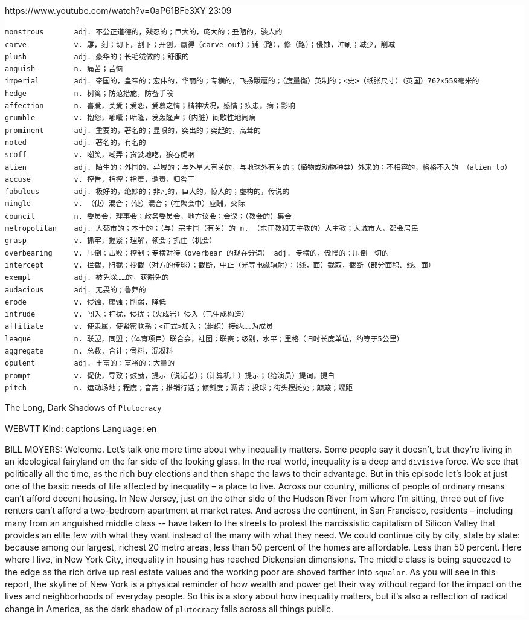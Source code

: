 https://www.youtube.com/watch?v=0aP61BFe3XY
23:09

```
monstrous       adj. 不公正道德的，残忍的；巨大的，庞大的；丑陋的，骇人的
carve           v. 雕，刻；切下，割下；开创，赢得（carve out）；铺（路），修（路）；侵蚀，冲刷；减少，削减
plush           adj. 豪华的；长毛绒做的；舒服的
anguish         n. 痛苦；苦恼
imperial        adj. 帝国的，皇帝的；宏伟的，华丽的；专横的，飞扬跋扈的；（度量衡）英制的；<史>（纸张尺寸）（英国）762×559毫米的
hedge           n. 树篱；防范措施，防备手段
affection       n. 喜爱，关爱；爱恋，爱慕之情；精神状况，感情；疾患，病；影响
grumble         v. 抱怨，嘟囔；咕隆，发轰隆声；（内脏）间歇性地闹病
prominent       adj. 重要的，著名的；显眼的，突出的；突起的，高耸的
noted           adj. 著名的，有名的
scoff           v. 嘲笑，嘲弄；贪婪地吃，狼吞虎咽  
alien           adj. 陌生的；外国的，异域的；与外星人有关的，与地球外有关的；（植物或动物种类）外来的；不相容的，格格不入的 （alien to）
accuse          v. 控告，指控；指责，谴责，归咎于
fabulous        adj. 极好的，绝妙的；非凡的，巨大的，惊人的；虚构的，传说的
mingle          v. （使）混合；（使）混合；（在聚会中）应酬，交际
council         n. 委员会，理事会；政务委员会，地方议会；会议；（教会的）集会
metropolitan    adj. 大都市的；本土的；（与）宗主国（有关）的 n. （东正教和天主教的）大主教；大城市人，都会居民
grasp           v. 抓牢，握紧；理解，领会；抓住（机会）
overbearing     v. 压倒；击败；控制；专横对待（overbear 的现在分词） adj. 专横的，傲慢的；压倒一切的  
intercept       v. 拦截，阻截；抄截（对方的传球）；截断，中止（光等电磁辐射）；（线，面）截取，截断（部分面积、线、面）
exempt          adj. 被免除……的，获豁免的
audacious       adj. 无畏的；鲁莽的
erode           v. 侵蚀，腐蚀；削弱，降低
intrude         v. 闯入；打扰，侵扰；（火成岩）侵入（已生成构造）
affiliate       v. 使隶属，使紧密联系；<正式>加入；（组织）接纳……为成员
league          n. 联盟，同盟；（体育项目）联合会，社团；联赛；级别，水平；里格（旧时长度单位，约等于5公里）
aggregate       n. 总数，合计；骨料，混凝料
opulent         adj. 丰富的；富裕的；大量的
prompt          v. 促使，导致；鼓励，提示（说话者）；（计算机上）提示；（给演员）提词，提白
pitch           n. 运动场地；程度；音高；推销行话；倾斜度；沥青；投球；街头摆摊处；颠簸；螺距  
```

The Long, Dark Shadows of `Plutocracy`

WEBVTT Kind: captions Language: en 

BILL MOYERS: Welcome. Let’s talk one more time about why inequality matters. Some people say it doesn’t, but they’re living in an ideological fairyland on the far side of the looking glass. In the real world, inequality is a deep and `divisive` force. We see that politically all the time, as the rich buy elections and then shape the laws to their advantage. But in this episode let’s look at just one of the basic needs of life affected by inequality – a place to live. Across our country, millions of people of ordinary means can’t afford decent housing. In New Jersey, just on the other side of the Hudson River from where I’m sitting, three out of five renters can’t afford a two-bedroom apartment at market rates. And across the continent, in San Francisco, residents – including many from an anguished middle class -- have taken to the streets to protest the narcissistic capitalism of Silicon Valley that provides an elite few with what they want instead of the many with what they need. We could continue city by city, state by state: because among our largest, richest 20 metro areas, less than 50 percent of the homes are affordable. Less than 50 percent. Here where I live, in New York City, inequality in housing has reached Dickensian dimensions. The middle class is being squeezed to the edge as the rich drive up real estate values and the working poor are shoved farther into `squalor`. As you will see in this report, the skyline of New York is a physical reminder of how wealth and power get their way without regard for the impact on the lives and neighborhoods of everyday people. So this is a story about how inequality matters, but it’s also a reflection of radical change in America, as the dark shadow of `plutocracy` falls across all things public. 
